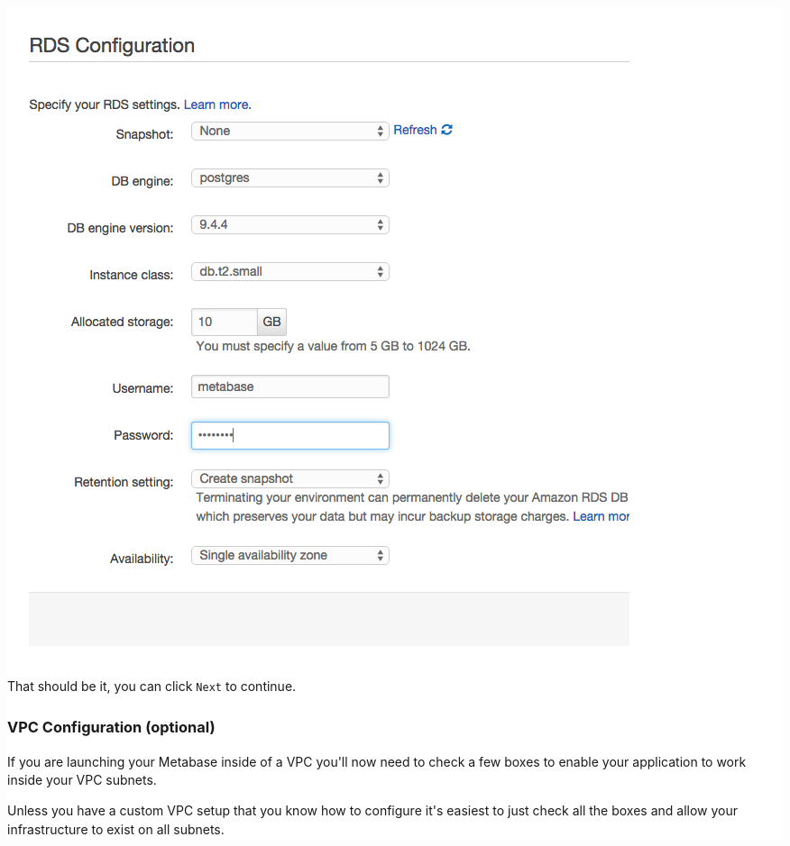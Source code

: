 ![ebrdsconfig](images/EBRDSConfig.png)

That should be it, you can click `Next` to continue.


### VPC Configuration (optional)

If you are launching your Metabase inside of a VPC you'll now need to check a few boxes to enable your application to work inside your VPC subnets.

Unless you have a custom VPC setup that you know how to configure it's easiest to just check all the boxes and allow your infrastructure to exist on all subnets.

